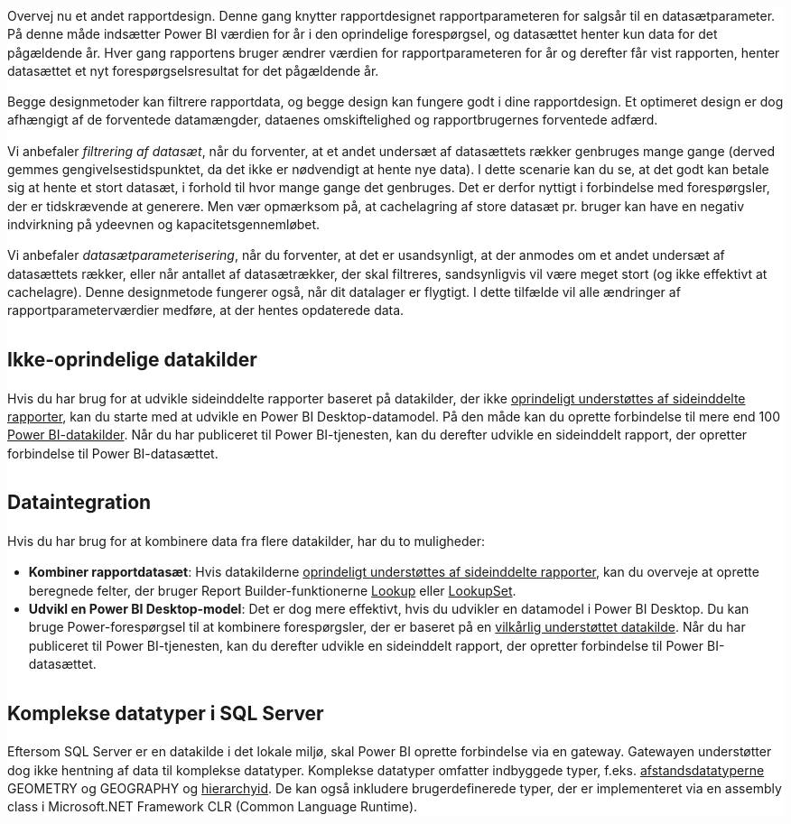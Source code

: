 Overvej nu et andet rapportdesign. Denne gang knytter rapportdesignet rapportparameteren for salgsår til en datasætparameter. På denne måde indsætter Power BI værdien for år i den oprindelige forespørgsel, og datasættet henter kun data for det pågældende år. Hver gang rapportens bruger ændrer værdien for rapportparameteren for år og derefter får vist rapporten, henter datasættet et nyt forespørgselsresultat for det pågældende år.

Begge designmetoder kan filtrere rapportdata, og begge design kan fungere godt i dine rapportdesign. Et optimeret design er dog afhængigt af de forventede datamængder, dataenes omskiftelighed og rapportbrugernes forventede adfærd.

Vi anbefaler _filtrering af datasæt_, når du forventer, at et andet undersæt af datasættets rækker genbruges mange gange (derved gemmes gengivelsestidspunktet, da det ikke er nødvendigt at hente nye data). I dette scenarie kan du se, at det godt kan betale sig at hente et stort datasæt, i forhold til hvor mange gange det genbruges. Det er derfor nyttigt i forbindelse med forespørgsler, der er tidskrævende at generere. Men vær opmærksom på, at cachelagring af store datasæt pr. bruger kan have en negativ indvirkning på ydeevnen og kapacitetsgennemløbet.

Vi anbefaler _datasætparameterisering_, når du forventer, at det er usandsynligt, at der anmodes om et andet undersæt af datasættets rækker, eller når antallet af datasætrækker, der skal filtreres, sandsynligvis vil være meget stort (og ikke effektivt at cachelagre). Denne designmetode fungerer også, når dit datalager er flygtigt. I dette tilfælde vil alle ændringer af rapportparameterværdier medføre, at der hentes opdaterede data.

## <a name="non-native-data-sources"></a>Ikke-oprindelige datakilder

Hvis du har brug for at udvikle sideinddelte rapporter baseret på datakilder, der ikke [oprindeligt understøttes af sideinddelte rapporter](../paginated-reports/paginated-reports-data-sources.md), kan du starte med at udvikle en Power BI Desktop-datamodel. På den måde kan du oprette forbindelse til mere end 100 [Power BI-datakilder](../power-bi-data-sources.md). Når du har publiceret til Power BI-tjenesten, kan du derefter udvikle en sideinddelt rapport, der opretter forbindelse til Power BI-datasættet.

## <a name="data-integration"></a>Dataintegration

Hvis du har brug for at kombinere data fra flere datakilder, har du to muligheder:

- **Kombiner rapportdatasæt**: Hvis datakilderne [oprindeligt understøttes af sideinddelte rapporter](../paginated-reports/paginated-reports-data-sources.md), kan du overveje at oprette beregnede felter, der bruger Report Builder-funktionerne [Lookup](/sql/reporting-services/report-design/report-builder-functions-lookup-function) eller [LookupSet](/sql/reporting-services/report-design/report-builder-functions-lookupset-function).
- **Udvikl en Power BI Desktop-model**: Det er dog mere effektivt, hvis du udvikler en datamodel i Power BI Desktop. Du kan bruge Power-forespørgsel til at kombinere forespørgsler, der er baseret på en [vilkårlig understøttet datakilde](../power-bi-data-sources.md). Når du har publiceret til Power BI-tjenesten, kan du derefter udvikle en sideinddelt rapport, der opretter forbindelse til Power BI-datasættet.

## <a name="sql-server-complex-data-types"></a>Komplekse datatyper i SQL Server

Eftersom SQL Server er en datakilde i det lokale miljø, skal Power BI oprette forbindelse via en gateway. Gatewayen understøtter dog ikke hentning af data til komplekse datatyper. Komplekse datatyper omfatter indbyggede typer, f.eks. [afstandsdatatyperne](/sql/relational-databases/spatial/spatial-data-sql-server) GEOMETRY og GEOGRAPHY og [hierarchyid](/sql/t-sql/data-types/hierarchyid-data-type-method-reference). De kan også inkludere brugerdefinerede typer, der er implementeret via en assembly class i Microsoft.NET Framework CLR (Common Language Runtime).
